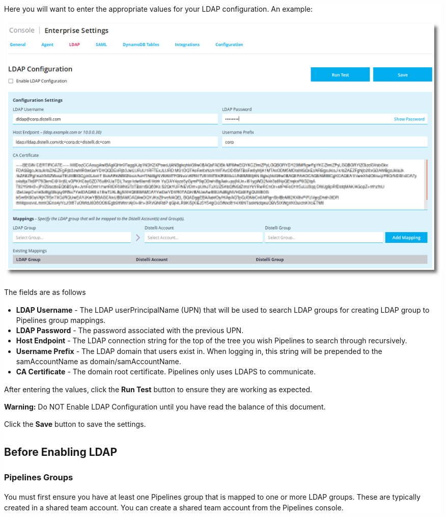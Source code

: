 Here you will want to enter the appropriate values for your LDAP configuration. An example:

<img src="images/ldap-enterprise-settings.png" alt="LDAP Settings">

The fields are as follows

<ul>
  <li><b>LDAP Username</b> - The LDAP userPrincipalName (UPN) that will be used to search LDAP groups for creating LDAP group to Pipelines group mappings.</li>
  <li><b>LDAP Password</b> - The password associated with the previous UPN.</li>
  <li><b>Host Endpoint</b> - The LDAP connection string for the top of the tree you wish Pipelines to search through recursively.</li>
  <li><b>Username Prefix</b> - The LDAP domain that users exist in. When logging in, this string will be prepended to the samAccountName as domain/samAccountName.</li>
  <li><b>CA Certificate</b> - The domain root certificate. Pipelines only uses LDAPS to communicate.</li>
</ul>

After entering the values, click the <b>Run Test</b> button to ensure they are working as expected.

**Warning:** Do NOT Enable LDAP Configuration until you have read the balance of this document.

Click the <b>Save</b> button to save the settings.

<h2>Before Enabling LDAP</h2>

<h3>Pipelines Groups</h3>

You must first ensure you have at least one Pipelines group that is mapped to one or more LDAP groups. These are typically created in a shared team account. You can create a shared team account from the Pipelines console.
